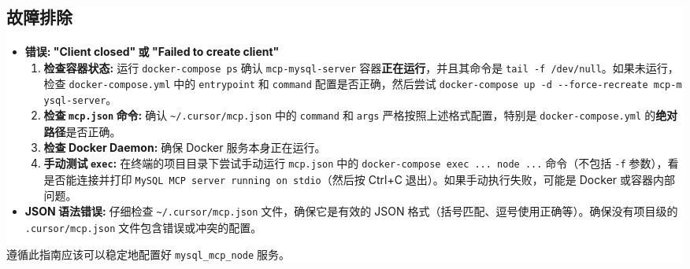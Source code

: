 ## 故障排除

-   **错误: "Client closed" 或 "Failed to create client"**
    1.  **检查容器状态:** 运行 `docker-compose ps` 确认 `mcp-mysql-server` 容器**正在运行**，并且其命令是 `tail -f /dev/null`。如果未运行，检查 `docker-compose.yml` 中的 `entrypoint` 和 `command` 配置是否正确，然后尝试 `docker-compose up -d --force-recreate mcp-mysql-server`。
    2.  **检查 `mcp.json` 命令:** 确认 `~/.cursor/mcp.json` 中的 `command` 和 `args` 严格按照上述格式配置，特别是 `docker-compose.yml` 的**绝对路径**是否正确。
    3.  **检查 Docker Daemon:** 确保 Docker 服务本身正在运行。
    4.  **手动测试 `exec`:** 在终端的项目目录下尝试手动运行 `mcp.json` 中的 `docker-compose exec ... node ...` 命令（不包括 `-f` 参数），看是否能连接并打印 `MySQL MCP server running on stdio`（然后按 Ctrl+C 退出）。如果手动执行失败，可能是 Docker 或容器内部问题。
-   **JSON 语法错误:** 仔细检查 `~/.cursor/mcp.json` 文件，确保它是有效的 JSON 格式（括号匹配、逗号使用正确等）。确保没有项目级的 `.cursor/mcp.json` 文件包含错误或冲突的配置。

遵循此指南应该可以稳定地配置好 `mysql_mcp_node` 服务。
